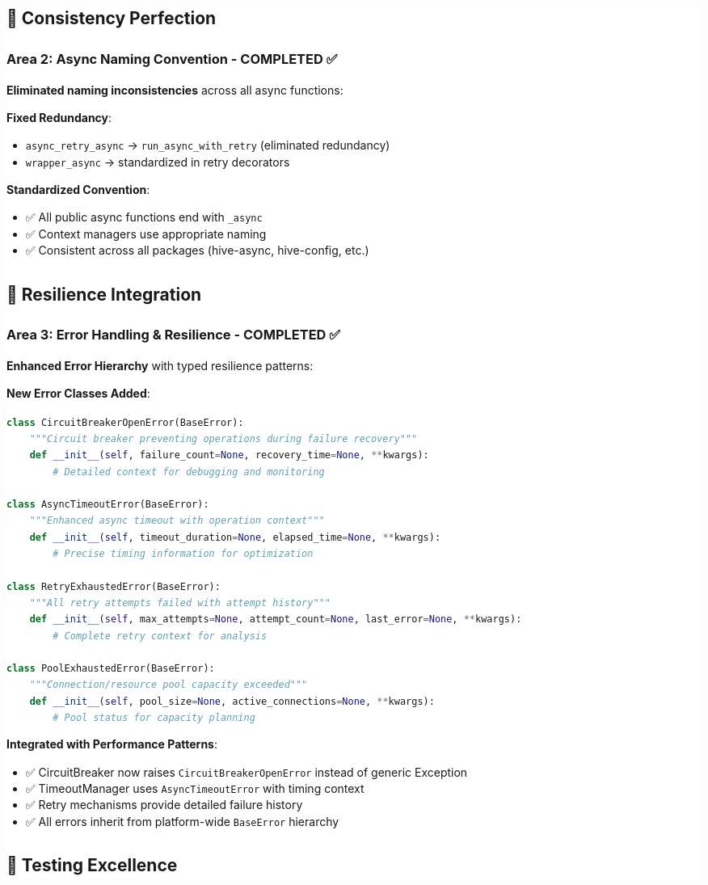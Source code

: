 ## 🎯 Consistency Perfection

### Area 2: Async Naming Convention - COMPLETED ✅

**Eliminated naming inconsistencies** across all async functions:

**Fixed Redundancy**:
- `async_retry_async` → `run_async_with_retry` (eliminated redundancy)
- `wrapper_async` → standardized in retry decorators

**Standardized Convention**:
- ✅ All public async functions end with `_async`
- ✅ Context managers use appropriate naming
- ✅ Consistent across all packages (hive-async, hive-config, etc.)

## 🔧 Resilience Integration

### Area 3: Error Handling & Resilience - COMPLETED ✅

**Enhanced Error Hierarchy** with typed resilience patterns:

**New Error Classes Added**:
```python
class CircuitBreakerOpenError(BaseError):
    """Circuit breaker preventing operations during failure recovery"""
    def __init__(self, failure_count=None, recovery_time=None, **kwargs):
        # Detailed context for debugging and monitoring

class AsyncTimeoutError(BaseError):
    """Enhanced async timeout with operation context"""
    def __init__(self, timeout_duration=None, elapsed_time=None, **kwargs):
        # Precise timing information for optimization

class RetryExhaustedError(BaseError):
    """All retry attempts failed with attempt history"""
    def __init__(self, max_attempts=None, attempt_count=None, last_error=None, **kwargs):
        # Complete retry context for analysis

class PoolExhaustedError(BaseError):
    """Connection/resource pool capacity exceeded"""
    def __init__(self, pool_size=None, active_connections=None, **kwargs):
        # Pool status for capacity planning
```

**Integrated with Performance Patterns**:
- ✅ CircuitBreaker now raises `CircuitBreakerOpenError` instead of generic Exception
- ✅ TimeoutManager uses `AsyncTimeoutError` with timing context
- ✅ Retry mechanisms provide detailed failure history
- ✅ All errors inherit from platform-wide `BaseError` hierarchy

## 🧪 Testing Excellence
